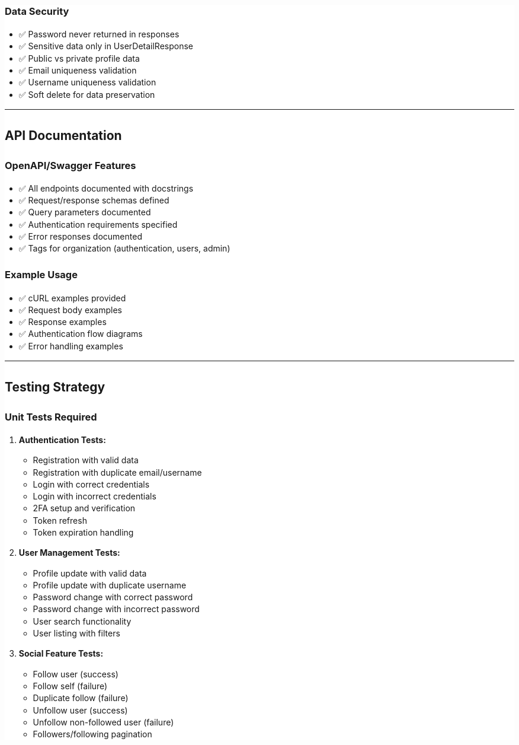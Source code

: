 ### Data Security
- ✅ Password never returned in responses
- ✅ Sensitive data only in UserDetailResponse
- ✅ Public vs private profile data
- ✅ Email uniqueness validation
- ✅ Username uniqueness validation
- ✅ Soft delete for data preservation

---

## API Documentation

### OpenAPI/Swagger Features
- ✅ All endpoints documented with docstrings
- ✅ Request/response schemas defined
- ✅ Query parameters documented
- ✅ Authentication requirements specified
- ✅ Error responses documented
- ✅ Tags for organization (authentication, users, admin)

### Example Usage
- ✅ cURL examples provided
- ✅ Request body examples
- ✅ Response examples
- ✅ Authentication flow diagrams
- ✅ Error handling examples

---

## Testing Strategy

### Unit Tests Required
1. **Authentication Tests:**
   - Registration with valid data
   - Registration with duplicate email/username
   - Login with correct credentials
   - Login with incorrect credentials
   - 2FA setup and verification
   - Token refresh
   - Token expiration handling

2. **User Management Tests:**
   - Profile update with valid data
   - Profile update with duplicate username
   - Password change with correct password
   - Password change with incorrect password
   - User search functionality
   - User listing with filters

3. **Social Feature Tests:**
   - Follow user (success)
   - Follow self (failure)
   - Duplicate follow (failure)
   - Unfollow user (success)
   - Unfollow non-followed user (failure)
   - Followers/following pagination
